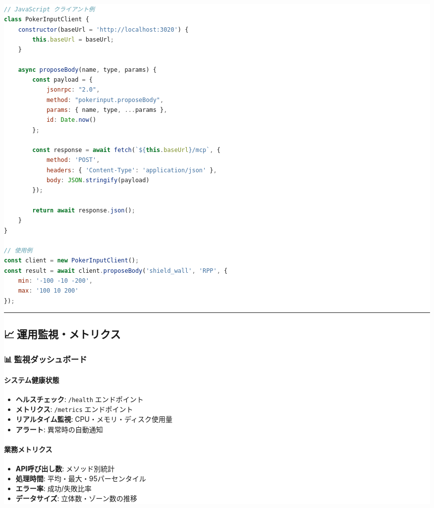 
```javascript
// JavaScript クライアント例
class PokerInputClient {
    constructor(baseUrl = 'http://localhost:3020') {
        this.baseUrl = baseUrl;
    }
    
    async proposeBody(name, type, params) {
        const payload = {
            jsonrpc: "2.0",
            method: "pokerinput.proposeBody",
            params: { name, type, ...params },
            id: Date.now()
        };
        
        const response = await fetch(`${this.baseUrl}/mcp`, {
            method: 'POST',
            headers: { 'Content-Type': 'application/json' },
            body: JSON.stringify(payload)
        });
        
        return await response.json();
    }
}

// 使用例
const client = new PokerInputClient();
const result = await client.proposeBody('shield_wall', 'RPP', {
    min: '-100 -10 -200',
    max: '100 10 200'
});
```

---

## 📈 運用監視・メトリクス

### 📊 **監視ダッシュボード**

#### **システム健康状態**
- **ヘルスチェック**: `/health` エンドポイント
- **メトリクス**: `/metrics` エンドポイント
- **リアルタイム監視**: CPU・メモリ・ディスク使用量
- **アラート**: 異常時の自動通知

#### **業務メトリクス**
- **API呼び出し数**: メソッド別統計
- **処理時間**: 平均・最大・95パーセンタイル
- **エラー率**: 成功/失敗比率
- **データサイズ**: 立体数・ゾーン数の推移
